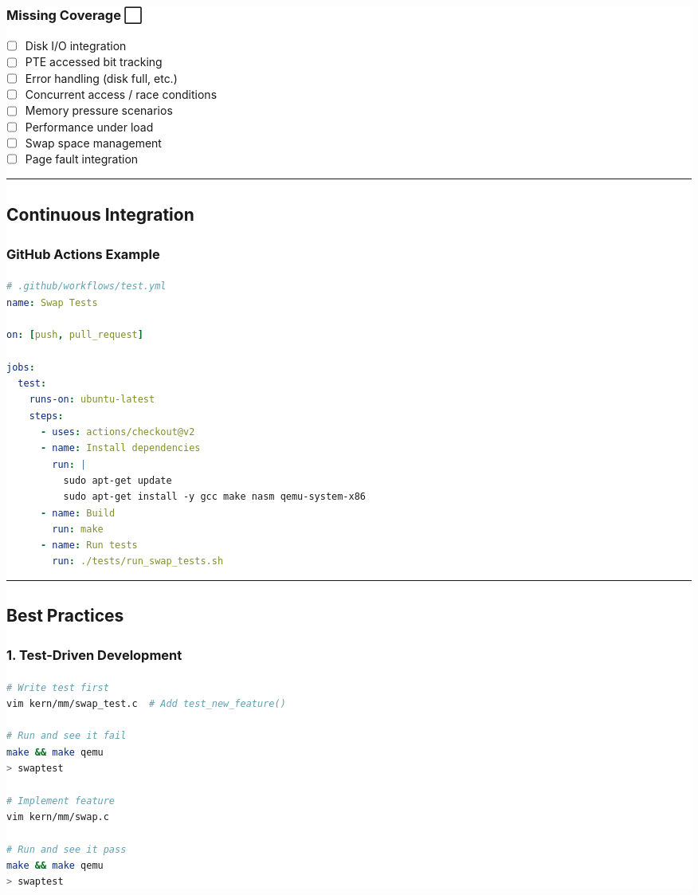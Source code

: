 ### Missing Coverage ⬜

- [ ] Disk I/O integration
- [ ] PTE accessed bit tracking
- [ ] Error handling (disk full, etc.)
- [ ] Concurrent access / race conditions
- [ ] Memory pressure scenarios
- [ ] Performance under load
- [ ] Swap space management
- [ ] Page fault integration

---

## Continuous Integration

### GitHub Actions Example

```yaml
# .github/workflows/test.yml
name: Swap Tests

on: [push, pull_request]

jobs:
  test:
    runs-on: ubuntu-latest
    steps:
      - uses: actions/checkout@v2
      - name: Install dependencies
        run: |
          sudo apt-get update
          sudo apt-get install -y gcc make nasm qemu-system-x86
      - name: Build
        run: make
      - name: Run tests
        run: ./tests/run_swap_tests.sh
```

---

## Best Practices

### 1. Test-Driven Development

```bash
# Write test first
vim kern/mm/swap_test.c  # Add test_new_feature()

# Run and see it fail
make && make qemu
> swaptest

# Implement feature
vim kern/mm/swap.c

# Run and see it pass
make && make qemu
> swaptest
```
